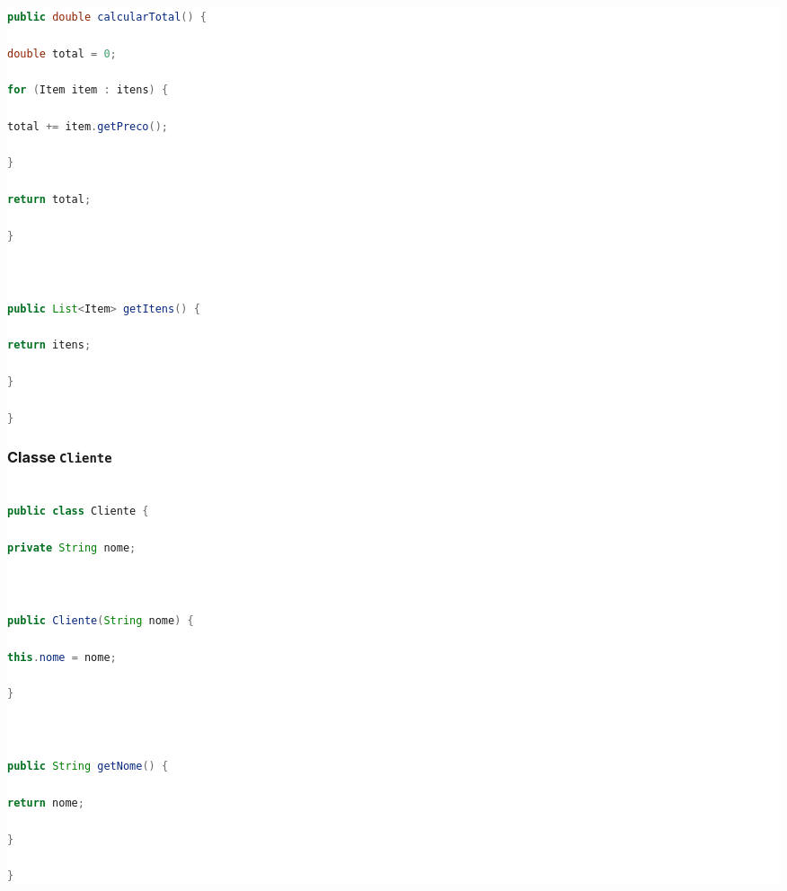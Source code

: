 ```java
public double calcularTotal() {

double total = 0;

for (Item item : itens) {

total += item.getPreco();

}

return total;

}

  

public List<Item> getItens() {

return itens;

}

}

```

  

### Classe `Cliente`

  

```java

public class Cliente {

private String nome;

  

public Cliente(String nome) {

this.nome = nome;

}

  

public String getNome() {

return nome;

}

}

```
